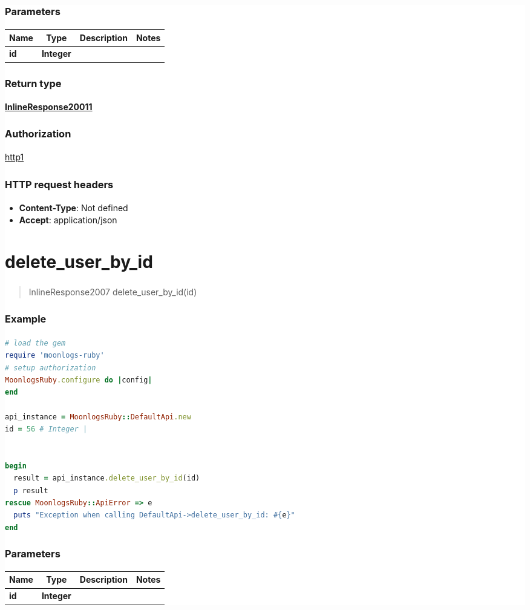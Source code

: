 ```ruby
```

### Parameters

Name | Type | Description  | Notes
------------- | ------------- | ------------- | -------------
 **id** | **Integer**|  | 

### Return type

[**InlineResponse20011**](InlineResponse20011.md)

### Authorization

[http1](../README.md#http1)

### HTTP request headers

 - **Content-Type**: Not defined
 - **Accept**: application/json



# **delete_user_by_id**
> InlineResponse2007 delete_user_by_id(id)



### Example
```ruby
# load the gem
require 'moonlogs-ruby'
# setup authorization
MoonlogsRuby.configure do |config|
end

api_instance = MoonlogsRuby::DefaultApi.new
id = 56 # Integer | 


begin
  result = api_instance.delete_user_by_id(id)
  p result
rescue MoonlogsRuby::ApiError => e
  puts "Exception when calling DefaultApi->delete_user_by_id: #{e}"
end
```

### Parameters

Name | Type | Description  | Notes
------------- | ------------- | ------------- | -------------
 **id** | **Integer**|  | 
